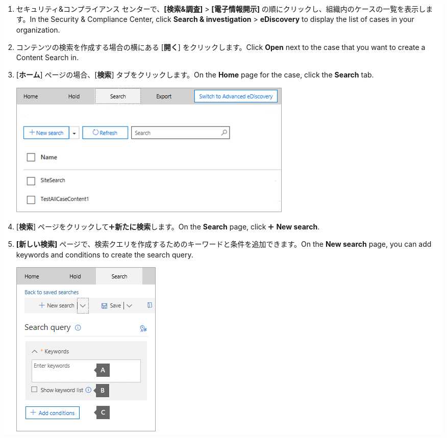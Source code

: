 1. <span data-ttu-id="7a2f3-281">セキュリティ&amp;コンプライアンス センターで、**[検索&amp;調査]** \> **[電子情報開示]** の順にクリックし、組織内のケースの一覧を表示します。</span><span class="sxs-lookup"><span data-stu-id="7a2f3-281">In the Security &amp; Compliance Center, click **Search &amp; investigation** \> **eDiscovery** to display the list of cases in your organization.</span></span> 
    
2. <span data-ttu-id="7a2f3-282">コンテンツの検索を作成する場合の横にある [**開く**] をクリックします。</span><span class="sxs-lookup"><span data-stu-id="7a2f3-282">Click **Open** next to the case that you want to create a Content Search in.</span></span> 
    
3. <span data-ttu-id="7a2f3-283">[**ホーム**] ページの場合、[**検索**] タブをクリックします。</span><span class="sxs-lookup"><span data-stu-id="7a2f3-283">On the **Home** page for the case, click the **Search** tab.</span></span> 
    
    ![[検索] タブ](media/2e15fe32-1a2e-4588-ad0b-5d96f77cece9.png)
  
4. <span data-ttu-id="7a2f3-285">[**検索**] ページをクリックして![アイコンの追加](media/ITPro-EAC-AddIcon.gif)**新たに検索**します。</span><span class="sxs-lookup"><span data-stu-id="7a2f3-285">On the **Search** page, click ![Add Icon](media/ITPro-EAC-AddIcon.gif) **New search**.</span></span> 
    
5. <span data-ttu-id="7a2f3-286">**[新しい検索]** ページで、検索クエリを作成するためのキーワードと条件を追加できます。</span><span class="sxs-lookup"><span data-stu-id="7a2f3-286">On the **New search** page, you can add keywords and conditions to create the search query.</span></span> 
    
    ![新しい検索](media/0e9954e7-c0ea-4e05-820b-e4b81dc5f81d.png)
  